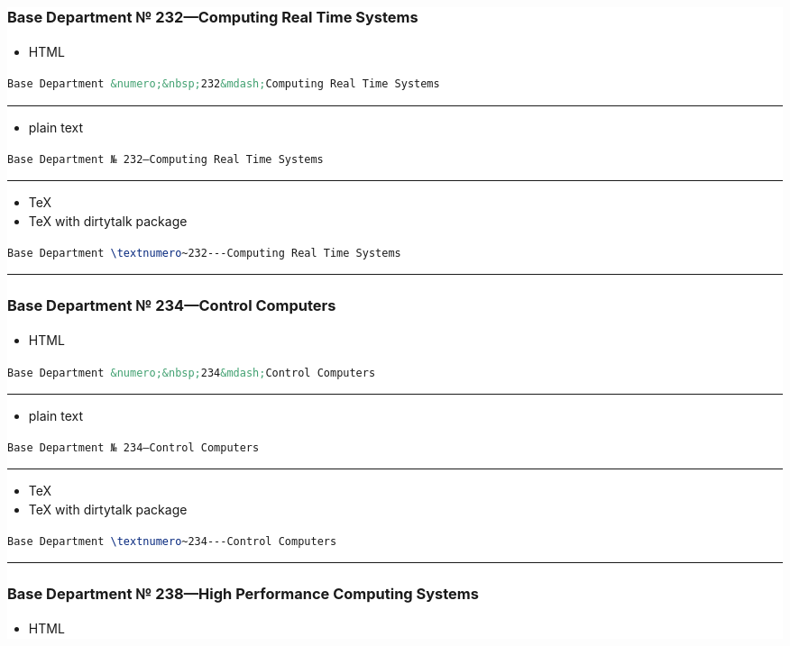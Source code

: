 ### Base Department &numero;&nbsp;232&mdash;Computing Real Time Systems

- HTML


```html
Base Department &numero;&nbsp;232&mdash;Computing Real Time Systems
```

---
- plain text


```text
Base Department № 232—Computing Real Time Systems
```

---
- TeX
- TeX with dirtytalk package


```tex
Base Department \textnumero~232---Computing Real Time Systems
```

---
### Base Department &numero;&nbsp;234&mdash;Control Computers

- HTML


```html
Base Department &numero;&nbsp;234&mdash;Control Computers
```

---
- plain text


```text
Base Department № 234—Control Computers
```

---
- TeX
- TeX with dirtytalk package


```tex
Base Department \textnumero~234---Control Computers
```

---
### Base Department &numero;&nbsp;238&mdash;High Performance Computing Systems

- HTML
